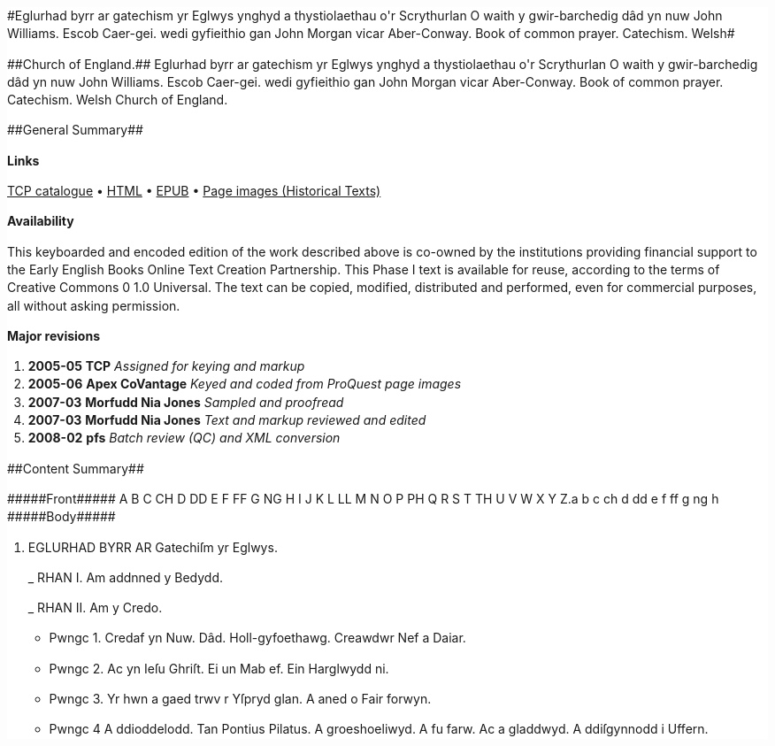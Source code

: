 #Eglurhad byrr ar gatechism yr Eglwys ynghyd a thystiolaethau o'r Scrythurlan O waith y gwir-barchedig dâd yn nuw John Williams. Escob Caer-gei. wedi gyfieithio gan John Morgan vicar Aber-Conway. Book of common prayer. Catechism. Welsh#

##Church of England.##
Eglurhad byrr ar gatechism yr Eglwys ynghyd a thystiolaethau o'r Scrythurlan O waith y gwir-barchedig dâd yn nuw John Williams. Escob Caer-gei. wedi gyfieithio gan John Morgan vicar Aber-Conway.
Book of common prayer. Catechism. Welsh
Church of England.

##General Summary##

**Links**

[TCP catalogue](http://www.ota.ox.ac.uk/tcp/)  • 
[HTML](http://tei.it.ox.ac.uk/tcp/Texts-HTML/free/A66/A66397.html)  • 
[EPUB](http://tei.it.ox.ac.uk/tcp/Texts-EPUB/free/A66/A66397.epub) • 
[Page images (Historical Texts)](https://data.historicaltexts.jisc.ac.uk/view?pubId=eebo-99832412e&pageId=eebo-99832412e-36885-1)

**Availability**

This keyboarded and encoded edition of the
	       work described above is co-owned by the institutions
	       providing financial support to the Early English Books
	       Online Text Creation Partnership. This Phase I text is
	       available for reuse, according to the terms of Creative
	       Commons 0 1.0 Universal. The text can be copied,
	       modified, distributed and performed, even for
	       commercial purposes, all without asking permission.

**Major revisions**

1. __2005-05__ __TCP__ *Assigned for keying and markup*
1. __2005-06__ __Apex CoVantage__ *Keyed and coded from ProQuest page images*
1. __2007-03__ __Morfudd Nia Jones__ *Sampled and proofread*
1. __2007-03__ __Morfudd Nia Jones__ *Text and markup reviewed and edited*
1. __2008-02__ __pfs__ *Batch review (QC) and XML conversion*

##Content Summary##

#####Front#####
A B C CH D DD E F FF G NG H I J K L LL M N O P PH Q R S T TH U V W X Y Z.a b c ch d dd e f ff g ng h
#####Body#####

1. EGLURHAD BYRR AR Gatechiſm yr Eglwys.

    _ RHAN I. Am addnned y Bedydd.

    _ RHAN II. Am y Credo.

      * Pwngc 1. Credaf yn Nuw. Dâd. Holl-gyfoethawg. Creawdwr Nef a Daiar.

      * Pwngc 2. Ac yn Ieſu Ghriſt. Ei un Mab ef. Ein Harglwydd ni.

      * Pwngc 3. Yr hwn a gaed trwv r Yſpryd glan. A aned o Fair forwyn.

      * Pwngc 4 A ddioddelodd. Tan Pontius Pilatus.  A groeshoeliwyd. A fu farw. Ac a gladdwyd. A ddiſgynnodd i Uffern.
